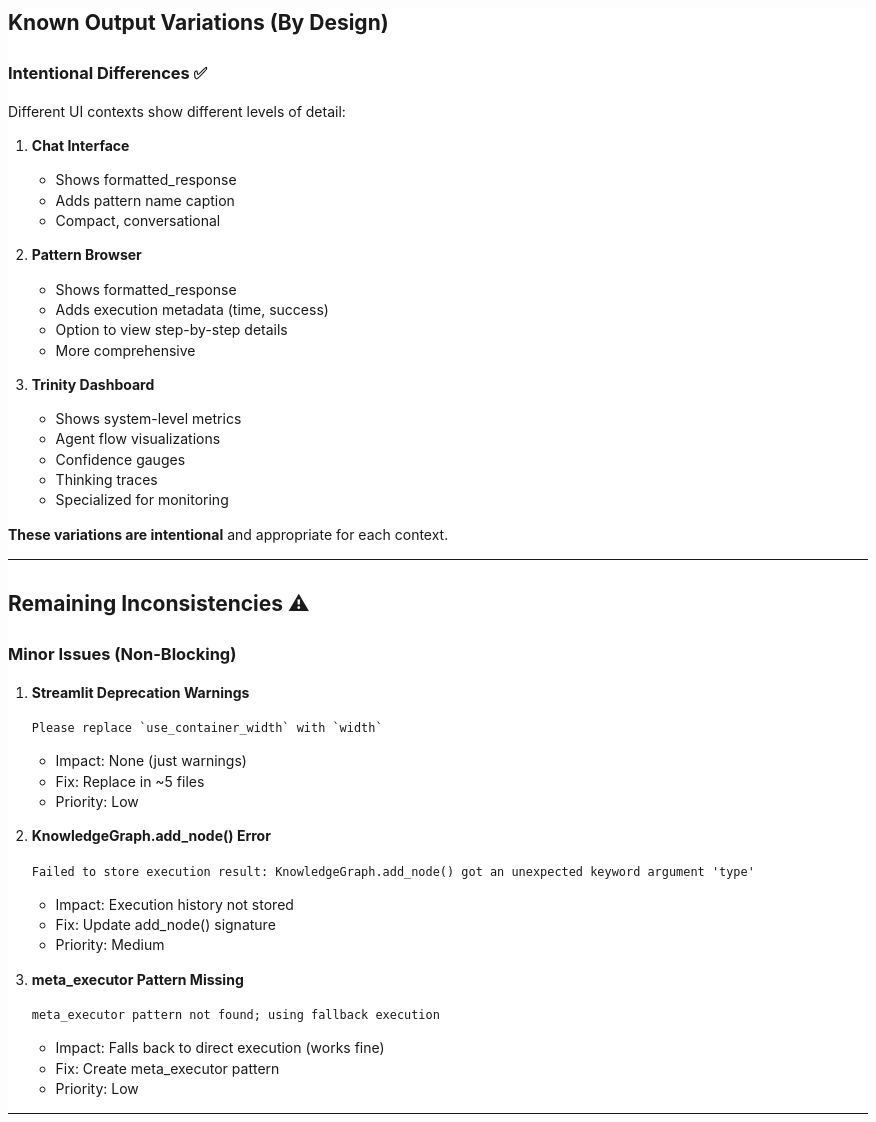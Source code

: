 
## Known Output Variations (By Design)

### Intentional Differences ✅

Different UI contexts show different levels of detail:

1. **Chat Interface**
   - Shows formatted_response
   - Adds pattern name caption
   - Compact, conversational

2. **Pattern Browser**
   - Shows formatted_response
   - Adds execution metadata (time, success)
   - Option to view step-by-step details
   - More comprehensive

3. **Trinity Dashboard**
   - Shows system-level metrics
   - Agent flow visualizations
   - Confidence gauges
   - Thinking traces
   - Specialized for monitoring

**These variations are intentional** and appropriate for each context.

---

## Remaining Inconsistencies ⚠️

### Minor Issues (Non-Blocking)

1. **Streamlit Deprecation Warnings**
   ```
   Please replace `use_container_width` with `width`
   ```
   - Impact: None (just warnings)
   - Fix: Replace in ~5 files
   - Priority: Low

2. **KnowledgeGraph.add_node() Error**
   ```
   Failed to store execution result: KnowledgeGraph.add_node() got an unexpected keyword argument 'type'
   ```
   - Impact: Execution history not stored
   - Fix: Update add_node() signature
   - Priority: Medium

3. **meta_executor Pattern Missing**
   ```
   meta_executor pattern not found; using fallback execution
   ```
   - Impact: Falls back to direct execution (works fine)
   - Fix: Create meta_executor pattern
   - Priority: Low

---